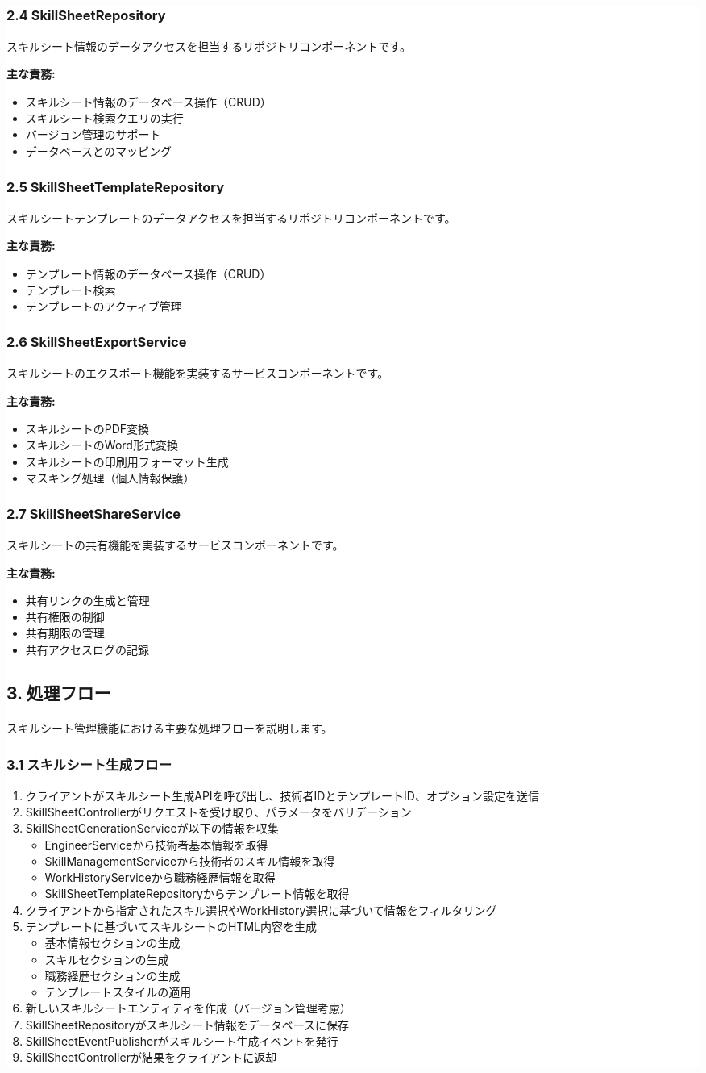 ### 2.4 SkillSheetRepository

スキルシート情報のデータアクセスを担当するリポジトリコンポーネントです。

**主な責務:**
- スキルシート情報のデータベース操作（CRUD）
- スキルシート検索クエリの実行
- バージョン管理のサポート
- データベースとのマッピング

### 2.5 SkillSheetTemplateRepository

スキルシートテンプレートのデータアクセスを担当するリポジトリコンポーネントです。

**主な責務:**
- テンプレート情報のデータベース操作（CRUD）
- テンプレート検索
- テンプレートのアクティブ管理

### 2.6 SkillSheetExportService

スキルシートのエクスポート機能を実装するサービスコンポーネントです。

**主な責務:**
- スキルシートのPDF変換
- スキルシートのWord形式変換
- スキルシートの印刷用フォーマット生成
- マスキング処理（個人情報保護）

### 2.7 SkillSheetShareService

スキルシートの共有機能を実装するサービスコンポーネントです。

**主な責務:**
- 共有リンクの生成と管理
- 共有権限の制御
- 共有期限の管理
- 共有アクセスログの記録

## 3. 処理フロー

スキルシート管理機能における主要な処理フローを説明します。

### 3.1 スキルシート生成フロー

1. クライアントがスキルシート生成APIを呼び出し、技術者IDとテンプレートID、オプション設定を送信
2. SkillSheetControllerがリクエストを受け取り、パラメータをバリデーション
3. SkillSheetGenerationServiceが以下の情報を収集
   - EngineerServiceから技術者基本情報を取得
   - SkillManagementServiceから技術者のスキル情報を取得
   - WorkHistoryServiceから職務経歴情報を取得
   - SkillSheetTemplateRepositoryからテンプレート情報を取得
4. クライアントから指定されたスキル選択やWorkHistory選択に基づいて情報をフィルタリング
5. テンプレートに基づいてスキルシートのHTML内容を生成
   - 基本情報セクションの生成
   - スキルセクションの生成
   - 職務経歴セクションの生成
   - テンプレートスタイルの適用
6. 新しいスキルシートエンティティを作成（バージョン管理考慮）
7. SkillSheetRepositoryがスキルシート情報をデータベースに保存
8. SkillSheetEventPublisherがスキルシート生成イベントを発行
9. SkillSheetControllerが結果をクライアントに返却
